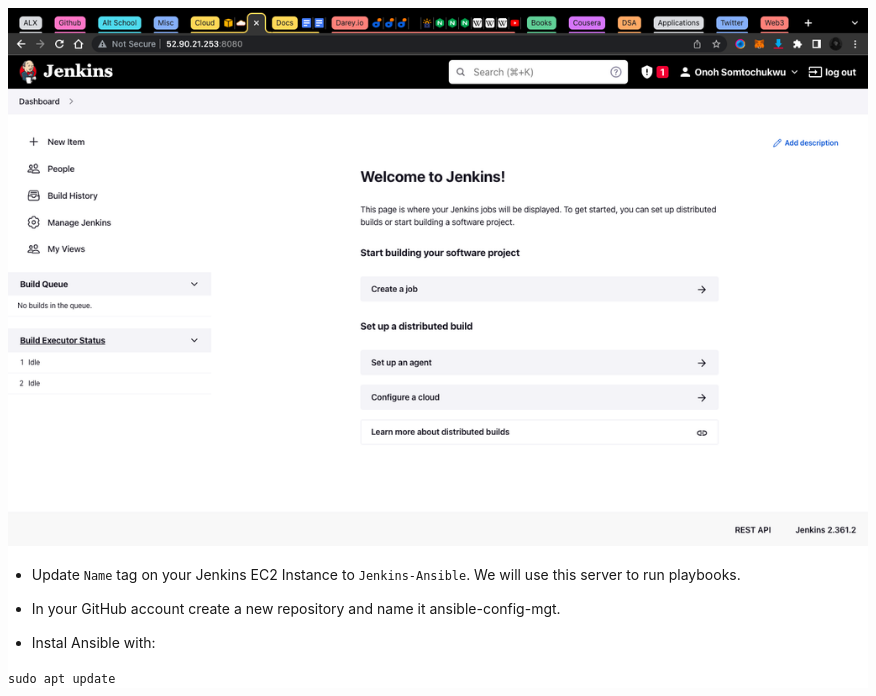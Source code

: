 ![project11](./images/7.png)

- Update `Name` tag on your Jenkins EC2 Instance to `Jenkins-Ansible`. We will use this server to run playbooks.

- In your GitHub account create a new repository and name it ansible-config-mgt.

- Instal Ansible with:

`sudo apt update`
